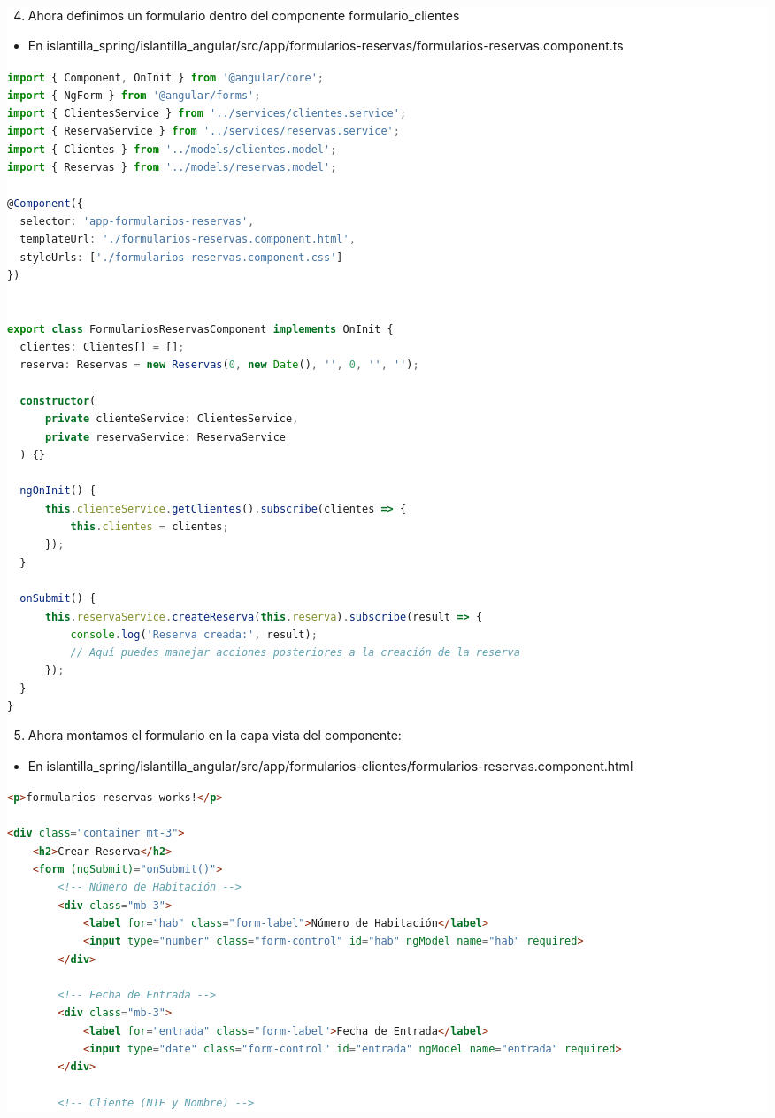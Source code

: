 4. Ahora definimos un formulario dentro del componente formulario_clientes
- En islantilla_spring/islantilla_angular/src/app/formularios-reservas/formularios-reservas.component.ts
```ts
import { Component, OnInit } from '@angular/core';
import { NgForm } from '@angular/forms';
import { ClientesService } from '../services/clientes.service';
import { ReservaService } from '../services/reservas.service';
import { Clientes } from '../models/clientes.model';
import { Reservas } from '../models/reservas.model';

@Component({
  selector: 'app-formularios-reservas',
  templateUrl: './formularios-reservas.component.html',
  styleUrls: ['./formularios-reservas.component.css']
})


export class FormulariosReservasComponent implements OnInit {
  clientes: Clientes[] = [];
  reserva: Reservas = new Reservas(0, new Date(), '', 0, '', '');

  constructor(
      private clienteService: ClientesService,
      private reservaService: ReservaService
  ) {}

  ngOnInit() {
      this.clienteService.getClientes().subscribe(clientes => {
          this.clientes = clientes;
      });
  }

  onSubmit() {
      this.reservaService.createReserva(this.reserva).subscribe(result => {
          console.log('Reserva creada:', result);
          // Aquí puedes manejar acciones posteriores a la creación de la reserva
      });
  }
}

```

5. Ahora montamos el formulario en la capa vista del componente:
- En islantilla_spring/islantilla_angular/src/app/formularios-clientes/formularios-reservas.component.html
```html
<p>formularios-reservas works!</p>

<div class="container mt-3">
    <h2>Crear Reserva</h2>
    <form (ngSubmit)="onSubmit()">
        <!-- Número de Habitación -->
        <div class="mb-3">
            <label for="hab" class="form-label">Número de Habitación</label>
            <input type="number" class="form-control" id="hab" ngModel name="hab" required>
        </div>

        <!-- Fecha de Entrada -->
        <div class="mb-3">
            <label for="entrada" class="form-label">Fecha de Entrada</label>
            <input type="date" class="form-control" id="entrada" ngModel name="entrada" required>
        </div>

        <!-- Cliente (NIF y Nombre) -->
```

[//]: # (version: 1.0)
[//]: # (author: Iván Rodríguez)
[//]: # (date: 2023-12-16)
